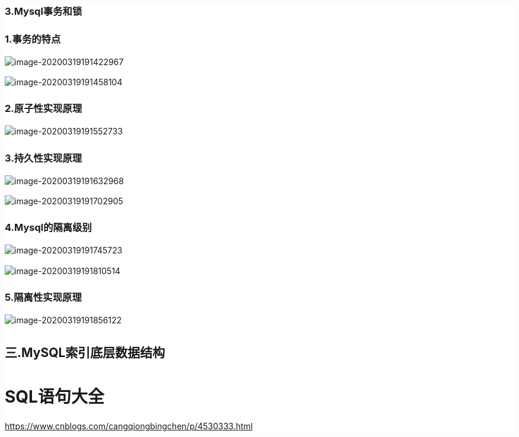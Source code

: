 





### 3.Mysql事务和锁

### 1.事务的特点

![image-20200319191422967](C:\Users\Dehan.Gao\AppData\Roaming\Typora\typora-user-images\image-20200319191422967.png)







![image-20200319191458104](C:\Users\Dehan.Gao\AppData\Roaming\Typora\typora-user-images\image-20200319191458104.png)



### 2.原子性实现原理

![image-20200319191552733](C:\Users\Dehan.Gao\AppData\Roaming\Typora\typora-user-images\image-20200319191552733.png)



### 3.持久性实现原理

![image-20200319191632968](C:\Users\Dehan.Gao\AppData\Roaming\Typora\typora-user-images\image-20200319191632968.png)



![image-20200319191702905](C:\Users\Dehan.Gao\AppData\Roaming\Typora\typora-user-images\image-20200319191702905.png)



### 4.Mysql的隔离级别

![image-20200319191745723](C:\Users\Dehan.Gao\AppData\Roaming\Typora\typora-user-images\image-20200319191745723.png)





![image-20200319191810514](C:\Users\Dehan.Gao\AppData\Roaming\Typora\typora-user-images\image-20200319191810514.png)



### 5.隔离性实现原理



![image-20200319191856122](C:\Users\Dehan.Gao\AppData\Roaming\Typora\typora-user-images\image-20200319191856122.png)



## 三.MySQL索引底层数据结构









# SQL语句大全

https://www.cnblogs.com/cangqiongbingchen/p/4530333.html





